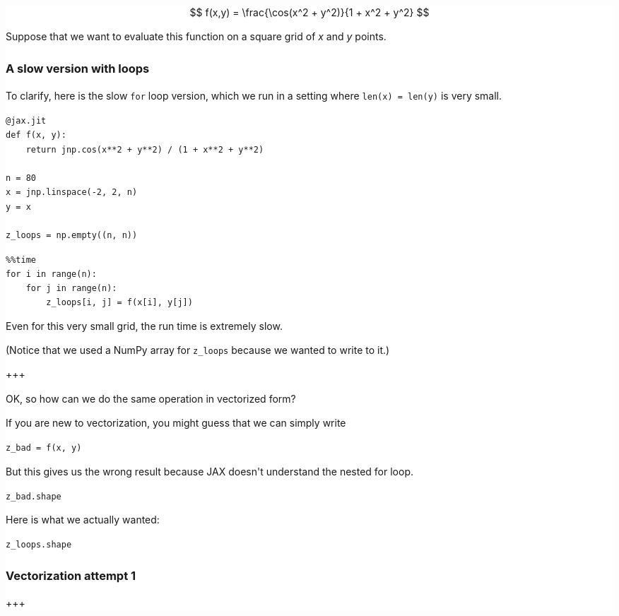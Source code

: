 $$
    f(x,y) = \frac{\cos(x^2 + y^2)}{1 + x^2 + y^2}
$$

Suppose that we want to evaluate this function on a square grid of $x$ and $y$ points.


### A slow version with loops

To clarify, here is the slow `for` loop version, which we run in a setting where `len(x) = len(y)` is very small.

```{code-cell} ipython3
@jax.jit
def f(x, y):
    return jnp.cos(x**2 + y**2) / (1 + x**2 + y**2)

n = 80
x = jnp.linspace(-2, 2, n)
y = x

z_loops = np.empty((n, n))
```

```{code-cell} ipython3
%%time
for i in range(n):
    for j in range(n):
        z_loops[i, j] = f(x[i], y[j])
```

Even for this very small grid, the run time is extremely slow.

(Notice that we used a NumPy array for `z_loops` because we wanted to write to it.)

+++

OK, so how can we do the same operation in vectorized form?

If you are new to vectorization, you might guess that we can simply write

```{code-cell} ipython3
z_bad = f(x, y)
```

But this gives us the wrong result because JAX doesn't understand the nested for loop.

```{code-cell} ipython3
z_bad.shape
```

Here is what we actually wanted:

```{code-cell} ipython3
z_loops.shape
```

### Vectorization attempt 1

+++
